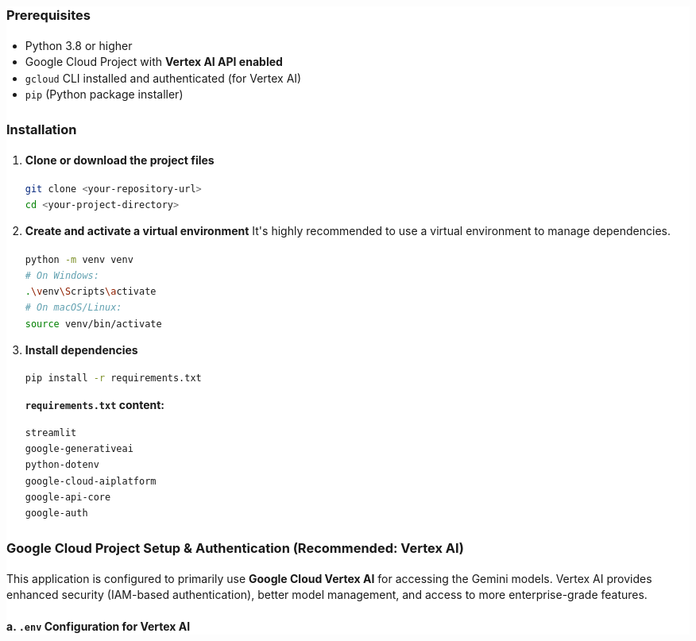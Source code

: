 ### Prerequisites

-   Python 3.8 or higher
-   Google Cloud Project with **Vertex AI API enabled**
-   `gcloud` CLI installed and authenticated (for Vertex AI)
-   `pip` (Python package installer)

### Installation

1.  **Clone or download the project files**

    ```bash
    git clone <your-repository-url>
    cd <your-project-directory>
    ```

2.  **Create and activate a virtual environment**
    It's highly recommended to use a virtual environment to manage dependencies.

    ```bash
    python -m venv venv
    # On Windows:
    .\venv\Scripts\activate
    # On macOS/Linux:
    source venv/bin/activate
    ```

3.  **Install dependencies**

    ```bash
    pip install -r requirements.txt
    ```

    **`requirements.txt` content:**
    ```
    streamlit
    google-generativeai
    python-dotenv
    google-cloud-aiplatform
    google-api-core
    google-auth
    ```

### Google Cloud Project Setup & Authentication (Recommended: Vertex AI)

This application is configured to primarily use **Google Cloud Vertex AI** for accessing the Gemini models. Vertex AI provides enhanced security (IAM-based authentication), better model management, and access to more enterprise-grade features.

#### a. `.env` Configuration for Vertex AI

